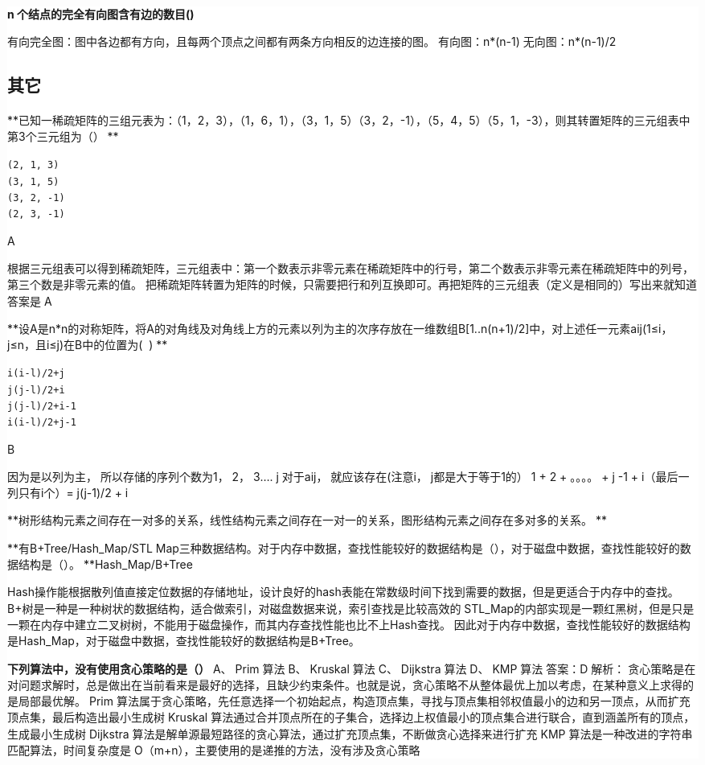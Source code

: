 **n 个结点的完全有向图含有边的数目()**

有向完全图：图中各边都有方向，且每两个顶点之间都有两条方向相反的边连接的图。
有向图：n\*(n-1)
无向图：n*(n-1)/2

## 其它



**已知一稀疏矩阵的三组元表为：（1，2，3），（1，6，1），（3，1，5）（3，2，-1），（5，4，5）（5，1，-3），则其转置矩阵的三元组表中第3个三元组为（） **

```
(2, 1, 3)
(3, 1, 5)
(3, 2, -1)
(2, 3, -1)
```

A

根据三元组表可以得到稀疏矩阵，三元组表中：第一个数表示非零元素在稀疏矩阵中的行号，第二个数表示非零元素在稀疏矩阵中的列号，第三个数是非零元素的值。 把稀疏矩阵转置为矩阵的时候，只需要把行和列互换即可。再把矩阵的三元组表（定义是相同的）写出来就知道答案是 A 

**设A是n*n的对称矩阵，将A的对角线及对角线上方的元素以列为主的次序存放在一维数组B[1..n(n+1)/2]中，对上述任一元素aij(1≤i，j≤n，且i≤j)在B中的位置为(  ) **

```
i(i-l)/2+j
j(j-l)/2+i
j(j-l)/2+i-1
i(i-l)/2+j-1
```

B

因为是以列为主， 所以存储的序列个数为1， 2， 3…. j 
对于aij， 就应该存在(注意i， j都是大于等于1的） 
1 + 2 + 。。。。 + j -1 + i（最后一列只有i个）= j(j-1)/2 + i

**树形结构元素之间存在一对多的关系，线性结构元素之间存在一对一的关系，图形结构元素之间存在多对多的关系。 **

**有B+Tree/Hash_Map/STL Map三种数据结构。对于内存中数据，查找性能较好的数据结构是（），对于磁盘中数据，查找性能较好的数据结构是（）。 **Hash_Map/B+Tree

Hash操作能根据散列值直接定位数据的存储地址，设计良好的hash表能在常数级时间下找到需要的数据，但是更适合于内存中的查找。 B+树是一种是一种树状的数据结构，适合做索引，对磁盘数据来说，索引查找是比较高效的 STL_Map的内部实现是一颗红黑树，但是只是一颗在内存中建立二叉树树，不能用于磁盘操作，而其内存查找性能也比不上Hash查找。 因此对于内存中数据，查找性能较好的数据结构是Hash_Map，对于磁盘中数据，查找性能较好的数据结构是B+Tree。 

**下列算法中，没有使用贪心策略的是（）**
A、 Prim 算法
B、 Kruskal 算法
C、 Dijkstra 算法
D、 KMP 算法
答案：D
解析：
贪心策略是在对问题求解时，总是做出在当前看来是最好的选择，且缺少约束条件。也就是说，贪心策略不从整体最优上加以考虑，在某种意义上求得的是局部最优解。
Prim 算法属于贪心策略，先任意选择一个初始起点，构造顶点集，寻找与顶点集相邻权值最小的边和另一顶点，从而扩充顶点集，最后构造出最小生成树
Kruskal 算法通过合并顶点所在的子集合，选择边上权值最小的顶点集合进行联合，直到涵盖所有的顶点，生成最小生成树
Dijkstra 算法是解单源最短路径的贪心算法，通过扩充顶点集，不断做贪心选择来进行扩充
KMP 算法是一种改进的字符串匹配算法，时间复杂度是 O（m+n），主要使用的是递推的方法，没有涉及贪心策略
